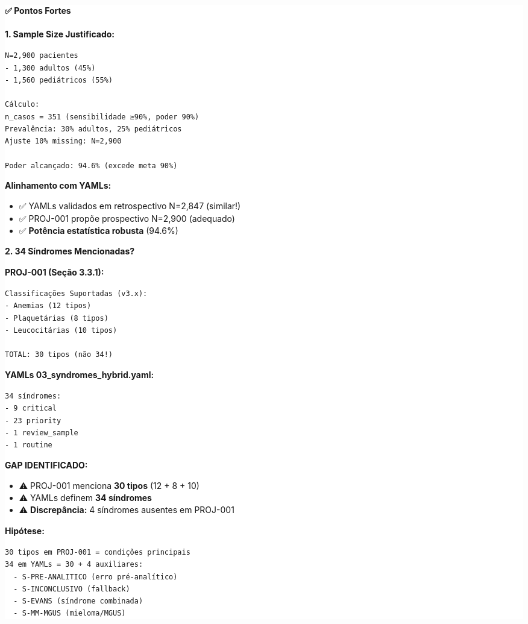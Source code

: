 #### ✅ Pontos Fortes

**1. Sample Size Justificado:**
```
N=2,900 pacientes
- 1,300 adultos (45%)
- 1,560 pediátricos (55%)

Cálculo:
n_casos = 351 (sensibilidade ≥90%, poder 90%)
Prevalência: 30% adultos, 25% pediátricos
Ajuste 10% missing: N=2,900

Poder alcançado: 94.6% (excede meta 90%)
```

**Alinhamento com YAMLs:**
- ✅ YAMLs validados em retrospectivo N=2,847 (similar!)
- ✅ PROJ-001 propõe prospectivo N=2,900 (adequado)
- ✅ **Potência estatística robusta** (94.6%)

**2. 34 Síndromes Mencionadas?**

**PROJ-001 (Seção 3.3.1):**
```
Classificações Suportadas (v3.x):
- Anemias (12 tipos)
- Plaquetárias (8 tipos)
- Leucocitárias (10 tipos)

TOTAL: 30 tipos (não 34!)
```

**YAMLs 03_syndromes_hybrid.yaml:**
```
34 síndromes:
- 9 critical
- 23 priority
- 1 review_sample
- 1 routine
```

**GAP IDENTIFICADO:**
- ⚠️ PROJ-001 menciona **30 tipos** (12 + 8 + 10)
- ⚠️ YAMLs definem **34 síndromes**
- ⚠️ **Discrepância:** 4 síndromes ausentes em PROJ-001

**Hipótese:**
```
30 tipos em PROJ-001 = condições principais
34 em YAMLs = 30 + 4 auxiliares:
  - S-PRE-ANALITICO (erro pré-analítico)
  - S-INCONCLUSIVO (fallback)
  - S-EVANS (síndrome combinada)
  - S-MM-MGUS (mieloma/MGUS)
```
